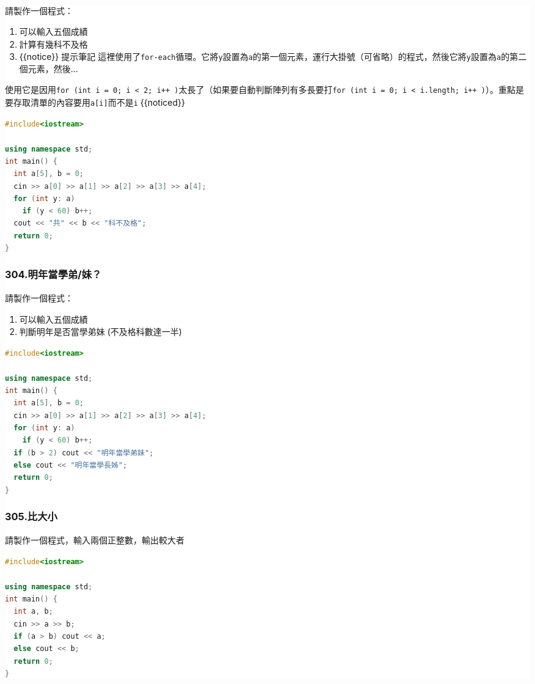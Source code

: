 請製作一個程式：

1. 可以輸入五個成績
2. 計算有幾科不及格
3. {{notice}}
   提示筆記
   這裡使用了`for-each`循環。它將`y`設置為`a`的第一個元素，運行大掛號（可省略）的程式，然後它將`y`設置為`a`的第二個元素，然後...

使用它是因用`for (int i = 0; i < 2; i++ )`太長了（如果要自動判斷陣列有多長要打`for (int i = 0; i < i.length; i++ )`）。重點是要存取清單的內容要用`a[i]`而不是`i`
{{noticed}}

```c++
#include<iostream>

using namespace std;
int main() {
  int a[5], b = 0;
  cin >> a[0] >> a[1] >> a[2] >> a[3] >> a[4];
  for (int y: a)
    if (y < 60) b++;
  cout << "共" << b << "科不及格";
  return 0;
}
```

### 304.明年當學弟/妹？

請製作一個程式：

1. 可以輸入五個成績
2. 判斷明年是否當學弟妹 (不及格科數達一半)

```c++
#include<iostream>

using namespace std;
int main() {
  int a[5], b = 0;
  cin >> a[0] >> a[1] >> a[2] >> a[3] >> a[4];
  for (int y: a)
    if (y < 60) b++;
  if (b > 2) cout << "明年當學弟妹";
  else cout << "明年當學長姊";
  return 0;
}
```

### 305.比大小

請製作一個程式，輸入兩個正整數，輸出較大者

```c++
#include<iostream>

using namespace std;
int main() {
  int a, b;
  cin >> a >> b;
  if (a > b) cout << a;
  else cout << b;
  return 0;
}
```
